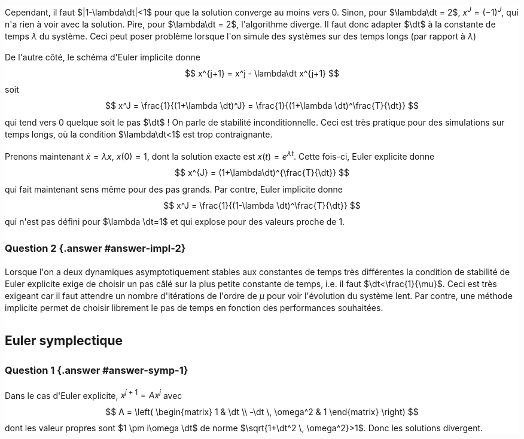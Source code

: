 Cependant, il faut $|1-\lambda\dt|<1$ pour que la solution converge au moins vers 0. Sinon, pour $\lambda\dt = 2$, $x^J = (-1)^J$, qui n'a rien à voir avec la solution. Pire, pour $\lambda\dt = 2$, l'algorithme diverge. Il faut donc adapter $\dt$ à la constante de temps $\lambda$ du système. Ceci peut poser problème lorsque l'on simule des systèmes sur des temps longs (par rapport à $\lambda$)

De l'autre côté, le schéma d'Euler implicite donne
$$
x^{j+1} = x^j - \lambda\dt x^{j+1} 
$$
soit 
$$
x^J = \frac{1}{(1+\lambda \dt)^J} =  \frac{1}{(1+\lambda \dt)^\frac{T}{\dt}}
$$
qui tend vers 0 quelque soit le pas $\dt$ ! On parle de stabilité inconditionnelle. Ceci est très pratique pour des simulations sur temps longs, où la condition $\lambda\dt<1$ est trop contraignante.

Prenons maintenant $\dot{x}= \lambda x$, $x(0)=1$, dont la solution exacte est $x(t)=e^{\lambda t}$.
Cette fois-ci, Euler explicite donne
$$
x^{J} = (1+\lambda\dt)^{\frac{T}{\dt}}
$$
qui fait maintenant sens même pour des pas grands. Par contre,  Euler implicite donne
$$
x^J =   \frac{1}{(1-\lambda \dt)^\frac{T}{\dt}}
$$
qui n'est pas défini pour $\lambda \dt=1$ et qui explose pour des valeurs proche de 1. 

### Question 2 {.answer #answer-impl-2}

Lorsque l'on a deux dynamiques asymptotiquement stables aux constantes de temps très différentes la condition de stabilité de Euler explicite exige de choisir un pas câlé sur la plus petite constante de temps, i.e. il faut $\dt<\frac{1}{\mu}$. Ceci est très exigeant car il faut attendre un nombre d'itérations de l'ordre de $\mu$ pour voir l'évolution du système lent. Par contre, une méthode implicite permet de choisir librement le pas de temps en fonction des performances souhaitées.


## Euler symplectique

### Question 1 {.answer #answer-symp-1}
Dans le cas d'Euler explicite, $x^{j+1}=Ax^j$ avec 
$$
A = \left(
\begin{matrix}
1 & \dt \\
-\dt \, \omega^2 & 1
\end{matrix}
\right)
$$
dont les valeur propres sont $1 \pm i\omega \dt$ de norme $\sqrt{1+\dt^2 \, \omega^2}>1$. Donc les solutions divergent. 
